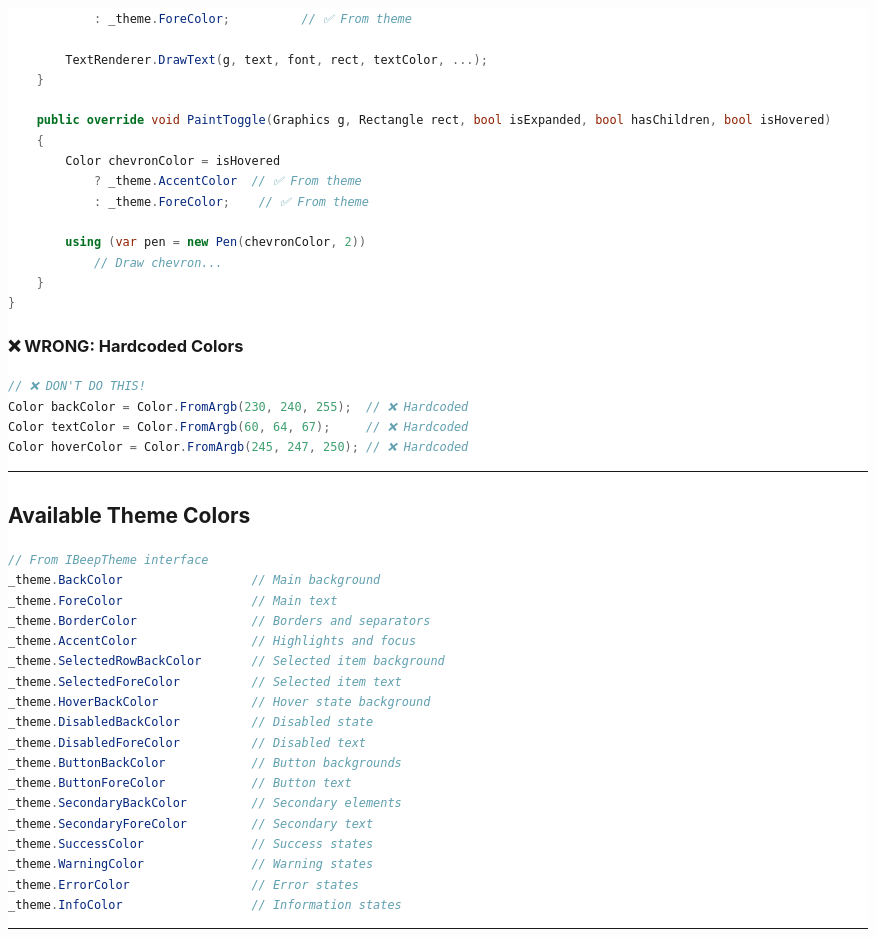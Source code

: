 ```csharp
            : _theme.ForeColor;          // ✅ From theme
        
        TextRenderer.DrawText(g, text, font, rect, textColor, ...);
    }
    
    public override void PaintToggle(Graphics g, Rectangle rect, bool isExpanded, bool hasChildren, bool isHovered)
    {
        Color chevronColor = isHovered 
            ? _theme.AccentColor  // ✅ From theme
            : _theme.ForeColor;    // ✅ From theme
        
        using (var pen = new Pen(chevronColor, 2))
            // Draw chevron...
    }
}
```

### ❌ WRONG: Hardcoded Colors

```csharp
// ❌ DON'T DO THIS!
Color backColor = Color.FromArgb(230, 240, 255);  // ❌ Hardcoded
Color textColor = Color.FromArgb(60, 64, 67);     // ❌ Hardcoded
Color hoverColor = Color.FromArgb(245, 247, 250); // ❌ Hardcoded
```

---

## Available Theme Colors

```csharp
// From IBeepTheme interface
_theme.BackColor                  // Main background
_theme.ForeColor                  // Main text
_theme.BorderColor                // Borders and separators
_theme.AccentColor                // Highlights and focus
_theme.SelectedRowBackColor       // Selected item background
_theme.SelectedForeColor          // Selected item text
_theme.HoverBackColor             // Hover state background
_theme.DisabledBackColor          // Disabled state
_theme.DisabledForeColor          // Disabled text
_theme.ButtonBackColor            // Button backgrounds
_theme.ButtonForeColor            // Button text
_theme.SecondaryBackColor         // Secondary elements
_theme.SecondaryForeColor         // Secondary text
_theme.SuccessColor               // Success states
_theme.WarningColor               // Warning states
_theme.ErrorColor                 // Error states
_theme.InfoColor                  // Information states
```

---